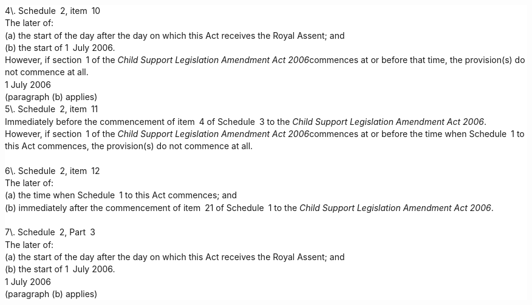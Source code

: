 </tr>
<tr>
  <td>
    <div>4\. Schedule 2, item 10</div>
  </td>
  <td>
    <div>The later of:</div>
    <div>(a) the start of the day after the day on which this Act receives the
      Royal Assent; and</div>
    <div>(b) the start of 1 July 2006.</div>
    <div>However, if section 1 of the
      <i>Child Support Legislation Amendment Act 2006</i>commences at or before
      that time, the provision(s) do not commence at all.</div>
  </td>
  <td>
    <div>1 July 2006</div>
    <div>(paragraph (b) applies)</div>
  </td>
</tr>
<tr>
  <td>
    <div>5\. Schedule 2, item 11</div>
  </td>
  <td>
    <div>Immediately before the commencement of item 4 of Schedule 3 to the
      <i>Child Support Legislation Amendment Act 2006</i>.</div>
    <div>However, if section 1 of the
      <i>Child Support Legislation Amendment Act 2006</i>commences at or before
      the time when Schedule 1 to this Act commences, the provision(s) do not
      commence at all.</div>
  </td>
  <td>
    <div> </div>
  </td>
</tr>
<tr>
  <td>
    <div>6\. Schedule 2, item 12</div>
  </td>
  <td>
    <div>The later of:</div>
    <div>(a) the time when Schedule 1 to this Act commences; and</div>
    <div>(b) immediately after the commencement of item 21 of Schedule 1 to the
      <i>Child Support Legislation Amendment Act 2006</i>.</div>
  </td>
  <td>
    <div> </div>
  </td>
</tr>
<tr>
  <td>
    <div>7\. Schedule 2, Part 3</div>
  </td>
  <td>
    <div>The later of:</div>
    <div>(a) the start of the day after the day on which this Act receives the
      Royal Assent; and</div>
    <div>(b) the start of 1 July 2006.</div>
  </td>
  <td>
    <div>1 July 2006</div>
    <div>(paragraph (b) applies)</div>
  </td>
</tr>
